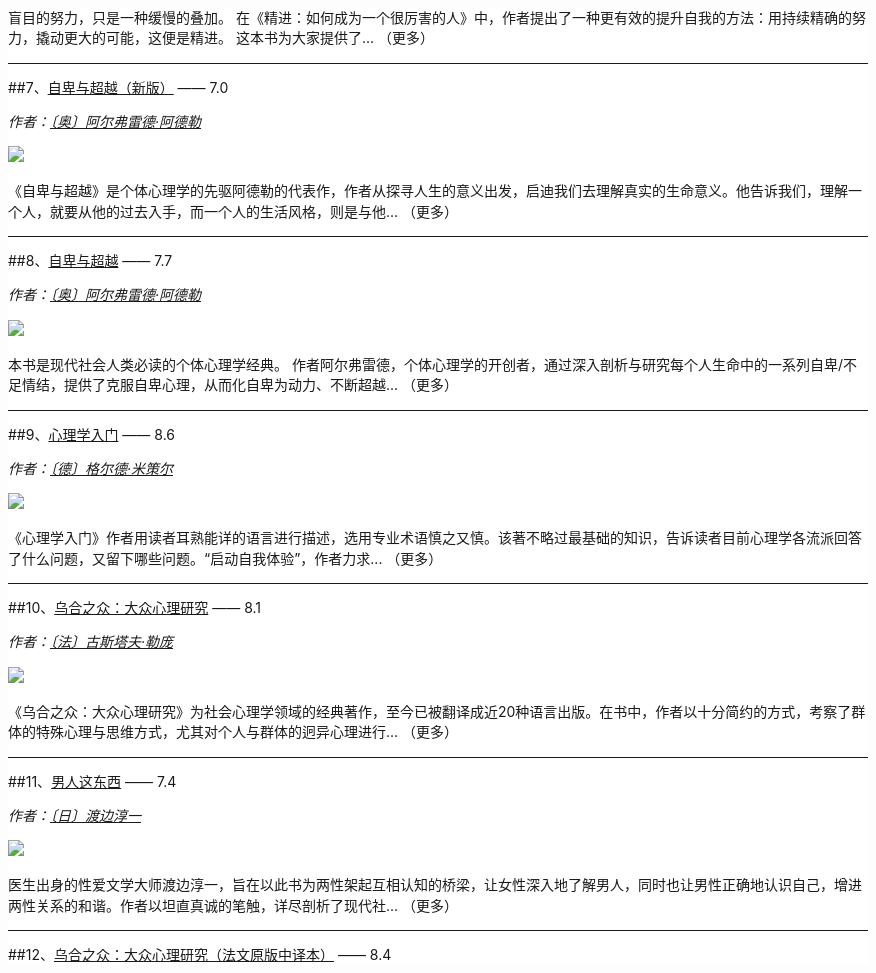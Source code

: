 盲目的努力，只是一种缓慢的叠加。 在《精进：如何成为一个很厉害的人》中，作者提出了一种更有效的提升自我的方法：用持续精确的努力，撬动更大的可能，这便是精进。 这本书为大家提供了...
（更多）
***
##7、[自卑与超越（新版）](https://read.douban.com/ebook/19027390/) —— 7.0

*作者：[〔奥〕阿尔弗雷德·阿德勒](https://read.douban.com/search?q=%E3%80%94%E5%A5%A5%E3%80%95%E9%98%BF%E5%B0%94%E5%BC%97%E9%9B%B7%E5%BE%B7%C2%B7%E9%98%BF%E5%BE%B7%E5%8B%92)*

![](https://img3.doubanio.com/view/ark_article_cover/retina/public/19027390.jpg?v=1456718382.0)

《自卑与超越》是个体心理学的先驱阿德勒的代表作，作者从探寻人生的意义出发，启迪我们去理解真实的生命意义。他告诉我们，理解一个人，就要从他的过去入手，而一个人的生活风格，则是与他...
（更多）
***
##8、[自卑与超越](https://read.douban.com/ebook/18213349/) —— 7.7

*作者：[〔奥〕阿尔弗雷德·阿德勒](https://read.douban.com/search?q=%E3%80%94%E5%A5%A5%E3%80%95%E9%98%BF%E5%B0%94%E5%BC%97%E9%9B%B7%E5%BE%B7%C2%B7%E9%98%BF%E5%BE%B7%E5%8B%92)*

![](https://img1.doubanio.com/view/ark_article_cover/retina/public/18213349.jpg?v=1453688155.0)

本书是现代社会人类必读的个体心理学经典。 作者阿尔弗雷德，个体心理学的开创者，通过深入剖析与研究每个人生命中的一系列自卑/不足情结，提供了克服自卑心理，从而化自卑为动力、不断超越...
（更多）
***
##9、[心理学入门](https://read.douban.com/ebook/10787606/) —— 8.6

*作者：[〔德〕格尔德·米策尔](https://read.douban.com/search?q=%E3%80%94%E5%BE%B7%E3%80%95%E6%A0%BC%E5%B0%94%E5%BE%B7%C2%B7%E7%B1%B3%E7%AD%96%E5%B0%94)*

![](https://img3.doubanio.com/view/ark_article_cover/retina/public/10787606.jpg?v=1437624487.0)

《心理学入门》作者用读者耳熟能详的语言进行描述，选用专业术语慎之又慎。该著不略过最基础的知识，告诉读者目前心理学各流派回答了什么问题，又留下哪些问题。“启动自我体验”，作者力求...
（更多）
***
##10、[乌合之众：大众心理研究](https://read.douban.com/ebook/1239493/) —— 8.1

*作者：[〔法〕古斯塔夫·勒庞](https://read.douban.com/search?q=%E3%80%94%E6%B3%95%E3%80%95%E5%8F%A4%E6%96%AF%E5%A1%94%E5%A4%AB%C2%B7%E5%8B%92%E5%BA%9E)*

![](https://img3.doubanio.com/view/ark_article_cover/retina/public/1239493.jpg?v=1443421849.0)

《乌合之众：大众心理研究》为社会心理学领域的经典著作，至今已被翻译成近20种语言出版。在书中，作者以十分简约的方式，考察了群体的特殊心理与思维方式，尤其对个人与群体的迥异心理进行...
（更多）
***
##11、[男人这东西](https://read.douban.com/ebook/13351834/) —— 7.4

*作者：[〔日〕渡边淳一](https://read.douban.com/search?q=%E3%80%94%E6%97%A5%E3%80%95%E6%B8%A1%E8%BE%B9%E6%B7%B3%E4%B8%80)*

![](https://img3.doubanio.com/view/ark_article_cover/retina/public/13351834.jpg?v=1442913287.0)

医生出身的性爱文学大师渡边淳一，旨在以此书为两性架起互相认知的桥梁，让女性深入地了解男人，同时也让男性正确地认识自己，增进两性关系的和谐。作者以坦直真诚的笔触，详尽剖析了现代社...
（更多）
***
##12、[乌合之众：大众心理研究（法文原版中译本）](https://read.douban.com/ebook/10659302/) —— 8.4
